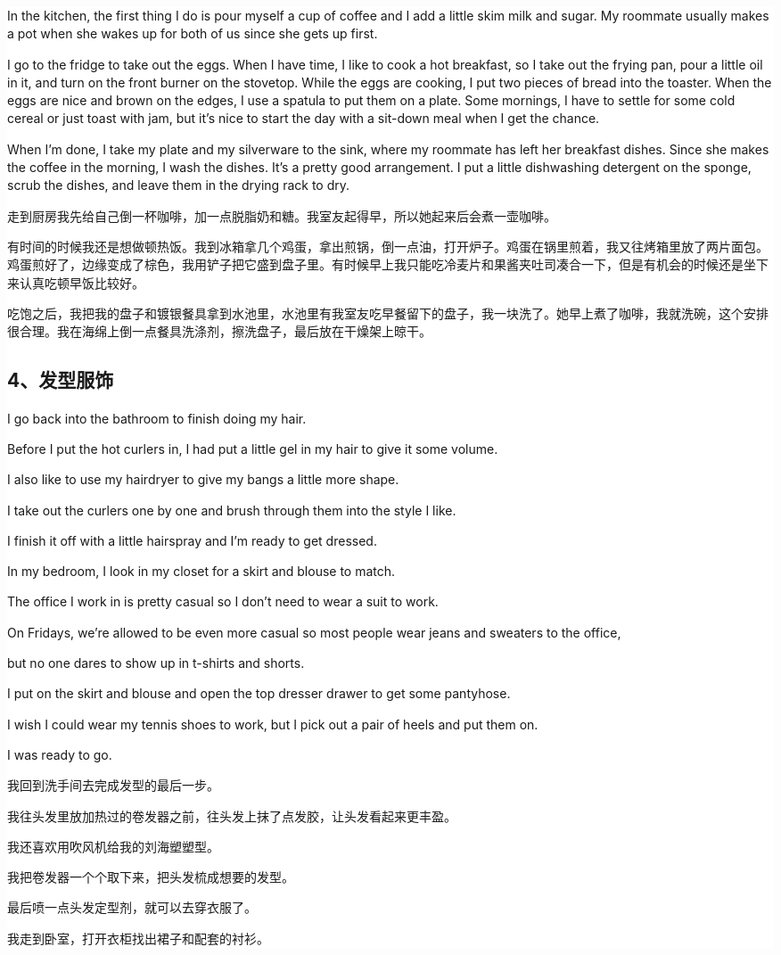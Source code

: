 In the kitchen, the first thing I do is pour myself a cup of coffee and I add a little skim milk and sugar. My roommate usually makes a pot when she wakes up for both of us since she gets up first.

I go to the fridge to take out the eggs. When I have time, I like to cook a hot breakfast, so I take out the frying pan, pour a little oil in it, and turn on the front burner on the stovetop. While the eggs are cooking, I put two pieces of bread into the toaster. When the eggs are nice and brown on the edges, I use a spatula to put them on a plate. Some mornings, I have to settle for some cold cereal or just toast with jam, but it’s nice to start the day with a sit-down meal when I get the chance.

When I’m done, I take my plate and my silverware to the sink, where my roommate has left her breakfast dishes. Since she makes the coffee in the morning, I wash the dishes. It’s a pretty good arrangement. I put a little dishwashing detergent on the sponge, scrub the dishes, and leave them in the drying rack to dry.

走到厨房我先给自己倒一杯咖啡，加一点脱脂奶和糖。我室友起得早，所以她起来后会煮一壶咖啡。

有时间的时候我还是想做顿热饭。我到冰箱拿几个鸡蛋，拿出煎锅，倒一点油，打开炉子。鸡蛋在锅里煎着，我又往烤箱里放了两片面包。鸡蛋煎好了，边缘变成了棕色，我用铲子把它盛到盘子里。有时候早上我只能吃冷麦片和果酱夹吐司凑合一下，但是有机会的时候还是坐下来认真吃顿早饭比较好。

吃饱之后，我把我的盘子和镀银餐具拿到水池里，水池里有我室友吃早餐留下的盘子，我一块洗了。她早上煮了咖啡，我就洗碗，这个安排很合理。我在海绵上倒一点餐具洗涤剂，擦洗盘子，最后放在干燥架上晾干。

## 4、发型服饰

I go back into the bathroom to finish doing my hair.

Before I put the hot curlers in, I had put a little gel in my hair to give it some volume.

I also like to use my hairdryer to give my bangs a little more shape.

I take out the curlers one by one and brush through them into the style I like.

I finish it off with a little hairspray and I’m ready to get dressed.

In my bedroom, I look in my closet for a skirt and blouse to match.

The office I work in is pretty casual so I don’t need to wear a suit to work.

On Fridays, we’re allowed to be even more casual so most people wear jeans and sweaters to the office,

but no one dares to show up in t-shirts and shorts.

I put on the skirt and blouse and open the top dresser drawer to get some pantyhose.

I wish I could wear my tennis shoes to work, but I pick out a pair of heels and put them on.

I was ready to go.

我回到洗手间去完成发型的最后一步。

我往头发里放加热过的卷发器之前，往头发上抹了点发胶，让头发看起来更丰盈。

我还喜欢用吹风机给我的刘海塑塑型。

我把卷发器一个个取下来，把头发梳成想要的发型。

最后喷一点头发定型剂，就可以去穿衣服了。

我走到卧室，打开衣柜找出裙子和配套的衬衫。
